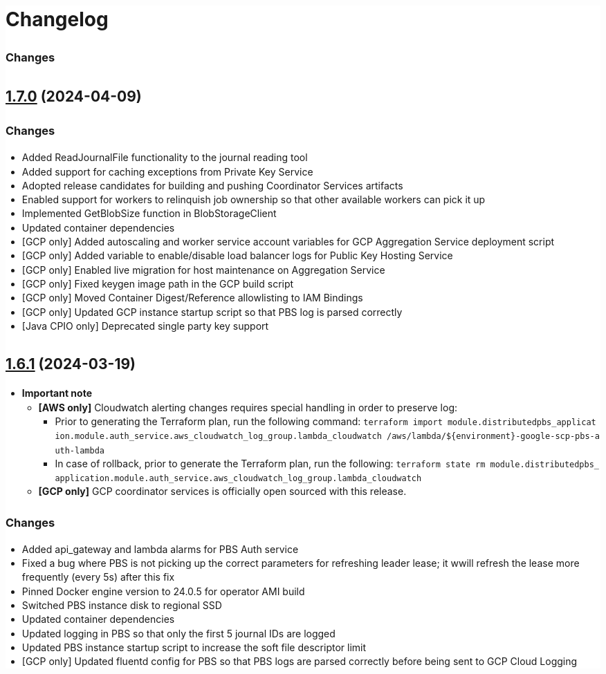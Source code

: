 # Changelog

### Changes

## [1.7.0](https://github.com/privacysandbox/coordinator-services-and-shared-libraries/compare/v1.6.1...v1.7.0) (2024-04-09)

### Changes
  * Added ReadJournalFile functionality to the journal reading tool
  * Added support for caching exceptions from Private Key Service
  * Adopted release candidates for building and pushing Coordinator Services artifacts
  * Enabled support for workers to relinquish job ownership so that other available workers can pick it up
  * Implemented GetBlobSize function in BlobStorageClient
  * Updated container dependencies
  * [GCP only] Added autoscaling and worker service account variables for GCP Aggregation Service deployment script
  * [GCP only] Added variable to enable/disable load balancer logs for Public Key Hosting Service
  * [GCP only] Enabled live migration for host maintenance on Aggregation Service
  * [GCP only] Fixed keygen image path in the GCP build script
  * [GCP only] Moved Container Digest/Reference allowlisting to IAM Bindings
  * [GCP only] Updated GCP instance startup script so that PBS log is parsed correctly
  * [Java CPIO only] Deprecated single party key support

## [1.6.1](https://github.com/privacysandbox/coordinator-services-and-shared-libraries/compare/v1.6.0...v1.6.1) (2024-03-19)

* **Important note**
  * **[AWS only]** Cloudwatch alerting changes requires special handling in order to preserve log:
    * Prior to generating the Terraform plan, run the following command:
      `terraform import module.distributedpbs_application.module.auth_service.aws_cloudwatch_log_group.lambda_cloudwatch /aws/lambda/${environment}-google-scp-pbs-auth-lambda`
    * In case of rollback, prior to generate the Terraform plan, run the following:
      `terraform state rm module.distributedpbs_application.module.auth_service.aws_cloudwatch_log_group.lambda_cloudwatch`
  * **[GCP only]** GCP coordinator services is officially open sourced with this release.

### Changes
  * Added api_gateway and lambda alarms for PBS Auth service
  * Fixed a bug where PBS is not picking up the correct parameters for refreshing leader lease; it wwill refresh the lease more frequently (every 5s) after this fix
  * Pinned Docker engine version to 24.0.5 for operator AMI build
  * Switched PBS instance disk to regional SSD
  * Updated container dependencies
  * Updated logging in PBS so that only the first 5 journal IDs are logged
  * Updated PBS instance startup script to increase the soft file descriptor limit
  * [GCP only] Updated fluentd config for PBS so that PBS logs are parsed correctly before being sent to GCP Cloud Logging
